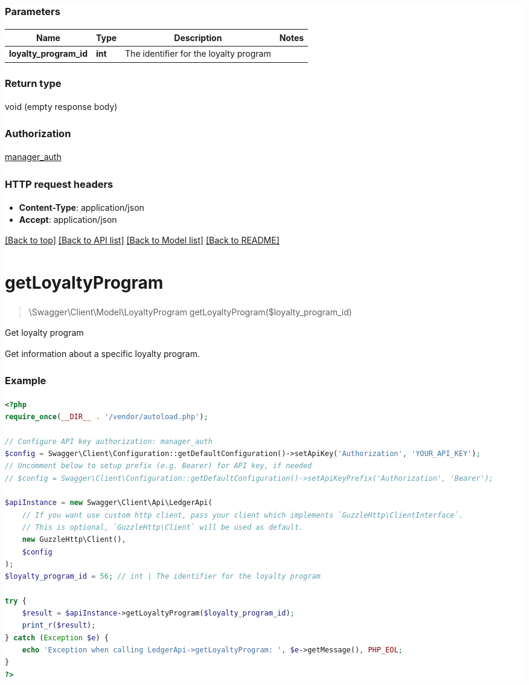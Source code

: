 ### Parameters

Name | Type | Description  | Notes
------------- | ------------- | ------------- | -------------
 **loyalty_program_id** | **int**| The identifier for the loyalty program |

### Return type

void (empty response body)

### Authorization

[manager_auth](../../README.md#manager_auth)

### HTTP request headers

 - **Content-Type**: application/json
 - **Accept**: application/json

[[Back to top]](#) [[Back to API list]](../../README.md#documentation-for-api-endpoints) [[Back to Model list]](../../README.md#documentation-for-models) [[Back to README]](../../README.md)

# **getLoyaltyProgram**
> \Swagger\Client\Model\LoyaltyProgram getLoyaltyProgram($loyalty_program_id)

Get loyalty program

Get information about a specific loyalty program.

### Example
```php
<?php
require_once(__DIR__ . '/vendor/autoload.php');

// Configure API key authorization: manager_auth
$config = Swagger\Client\Configuration::getDefaultConfiguration()->setApiKey('Authorization', 'YOUR_API_KEY');
// Uncomment below to setup prefix (e.g. Bearer) for API key, if needed
// $config = Swagger\Client\Configuration::getDefaultConfiguration()->setApiKeyPrefix('Authorization', 'Bearer');

$apiInstance = new Swagger\Client\Api\LedgerApi(
    // If you want use custom http client, pass your client which implements `GuzzleHttp\ClientInterface`.
    // This is optional, `GuzzleHttp\Client` will be used as default.
    new GuzzleHttp\Client(),
    $config
);
$loyalty_program_id = 56; // int | The identifier for the loyalty program

try {
    $result = $apiInstance->getLoyaltyProgram($loyalty_program_id);
    print_r($result);
} catch (Exception $e) {
    echo 'Exception when calling LedgerApi->getLoyaltyProgram: ', $e->getMessage(), PHP_EOL;
}
?>
```

